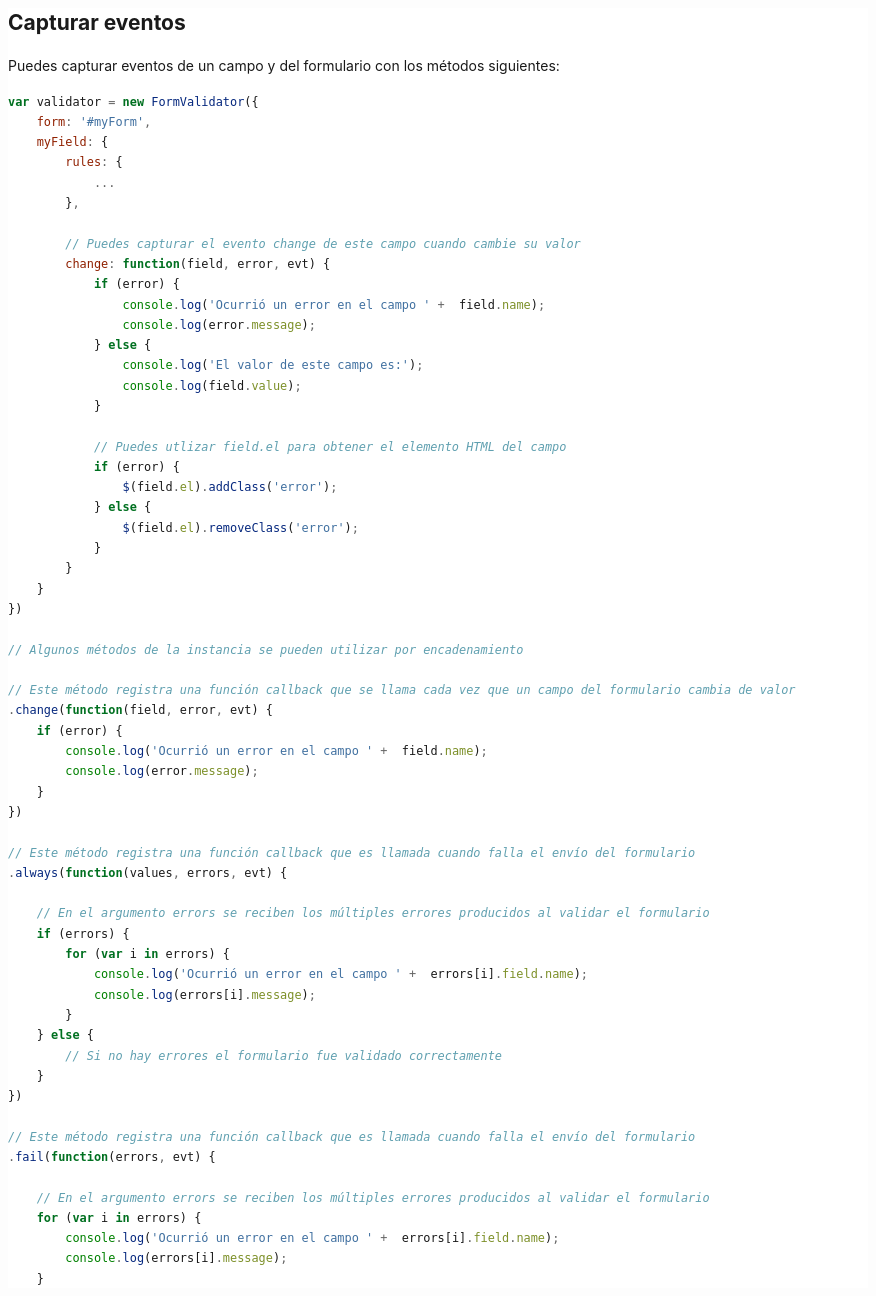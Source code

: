 ## Capturar eventos
Puedes capturar eventos de un campo y del formulario con los métodos siguientes:
```javascript
var validator = new FormValidator({
    form: '#myForm',
    myField: {
        rules: {
            ...
        },
        
        // Puedes capturar el evento change de este campo cuando cambie su valor
        change: function(field, error, evt) {
            if (error) {
                console.log('Ocurrió un error en el campo ' +  field.name);
                console.log(error.message);
            } else {
                console.log('El valor de este campo es:');
                console.log(field.value);
            }
            
            // Puedes utlizar field.el para obtener el elemento HTML del campo
            if (error) {
                $(field.el).addClass('error');
            } else {
                $(field.el).removeClass('error');
            }
        }
    }
})

// Algunos métodos de la instancia se pueden utilizar por encadenamiento

// Este método registra una función callback que se llama cada vez que un campo del formulario cambia de valor
.change(function(field, error, evt) {
    if (error) {
        console.log('Ocurrió un error en el campo ' +  field.name);
        console.log(error.message);
    }
})

// Este método registra una función callback que es llamada cuando falla el envío del formulario
.always(function(values, errors, evt) {

    // En el argumento errors se reciben los múltiples errores producidos al validar el formulario
    if (errors) {
        for (var i in errors) {
            console.log('Ocurrió un error en el campo ' +  errors[i].field.name);
            console.log(errors[i].message);
        }
    } else {
        // Si no hay errores el formulario fue validado correctamente
    }
})

// Este método registra una función callback que es llamada cuando falla el envío del formulario
.fail(function(errors, evt) {

    // En el argumento errors se reciben los múltiples errores producidos al validar el formulario
    for (var i in errors) {
        console.log('Ocurrió un error en el campo ' +  errors[i].field.name);
        console.log(errors[i].message);
    }
```